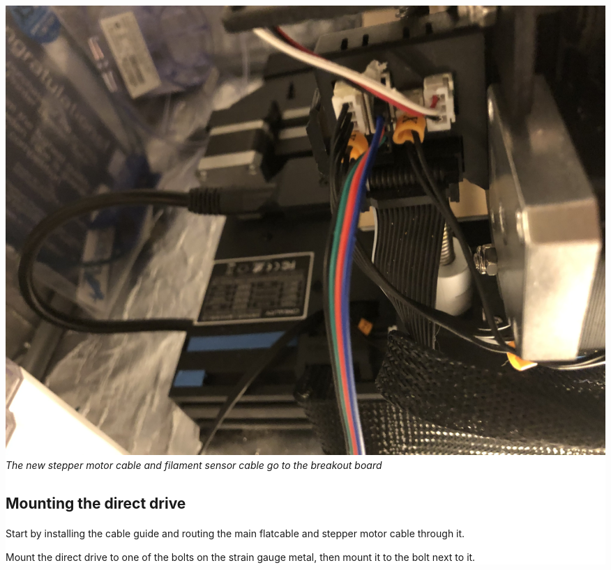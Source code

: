 ![CR-6 direct drive mount mod - cable crimping](/images/blog/2021-01-19-mounting-the-biqu-h2-to-creality-cr6/breakout-board.jpg)
*The new stepper motor cable and filament sensor cable go to the breakout board*

## Mounting the direct drive

Start by installing the cable guide and routing the main flatcable and stepper motor cable through it.

Mount the direct drive to one of the bolts on the strain gauge metal, then mount it to the bolt next to it.
